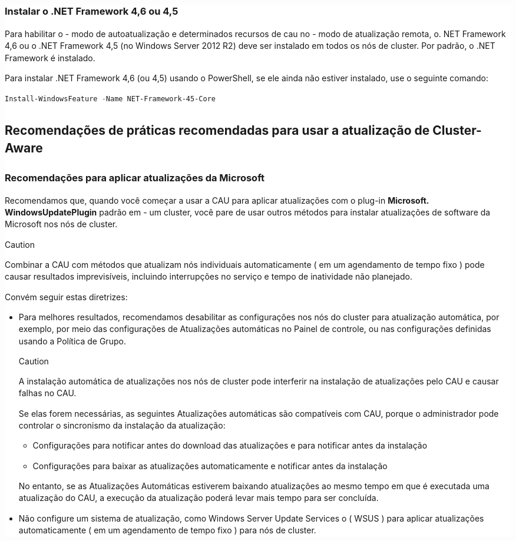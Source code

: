 ### <a name="install-net-framework-46-or-45"></a><a name="BKMK_NET"></a>Instalar o .NET Framework 4,6 ou 4,5
Para habilitar o \- modo de autoatualização e determinados recursos de cau no \- modo de atualização remota, o. NET Framework 4,6 ou o .NET Framework 4,5 (no Windows Server 2012 R2) deve ser instalado em todos os nós de cluster. Por padrão, o .NET Framework é instalado.

Para instalar .NET Framework 4,6 (ou 4,5) usando o PowerShell, se ele ainda não estiver instalado, use o seguinte comando:

```PowerShell
Install-WindowsFeature -Name NET-Framework-45-Core
```

## <a name="best-practices-recommendations-for-using-cluster-aware-updating"></a><a name="BKMK_BEST_PRAC"></a>Recomendações de práticas recomendadas para usar a atualização de Cluster-Aware

### <a name="recommendations-for-applying-microsoft-updates"></a><a name="BKMK_BP_WUA"></a>Recomendações para aplicar atualizações da Microsoft

Recomendamos que, quando você começar a usar a CAU para aplicar atualizações com o plug-in **Microsoft. WindowsUpdatePlugin** padrão em \- um cluster, você pare de usar outros métodos para instalar atualizações de software da Microsoft nos nós de cluster.

> [!CAUTION]
> Combinar a CAU com métodos que atualizam nós individuais automaticamente \( em um agendamento de tempo fixo \) pode causar resultados imprevisíveis, incluindo interrupções no serviço e tempo de inatividade não planejado.

Convém seguir estas diretrizes:

-   Para melhores resultados, recomendamos desabilitar as configurações nos nós do cluster para atualização automática, por exemplo, por meio das configurações de Atualizações automáticas no Painel de controle, ou nas configurações definidas usando a Política de Grupo.

    > [!CAUTION]
    > A instalação automática de atualizações nos nós de cluster pode interferir na instalação de atualizações pelo CAU e causar falhas no CAU.

    Se elas forem necessárias, as seguintes Atualizações automáticas são compatíveis com CAU, porque o administrador pode controlar o sincronismo da instalação da atualização:

    -   Configurações para notificar antes do download das atualizações e para notificar antes da instalação

    -   Configurações para baixar as atualizações automaticamente e notificar antes da instalação

    No entanto, se as Atualizações Automáticas estiverem baixando atualizações ao mesmo tempo em que é executada uma atualização do CAU, a execução da atualização poderá levar mais tempo para ser concluída.

-   Não configure um sistema de atualização, como Windows Server Update Services o \( WSUS \) para aplicar atualizações automaticamente \( em um agendamento de tempo fixo \) para nós de cluster.
